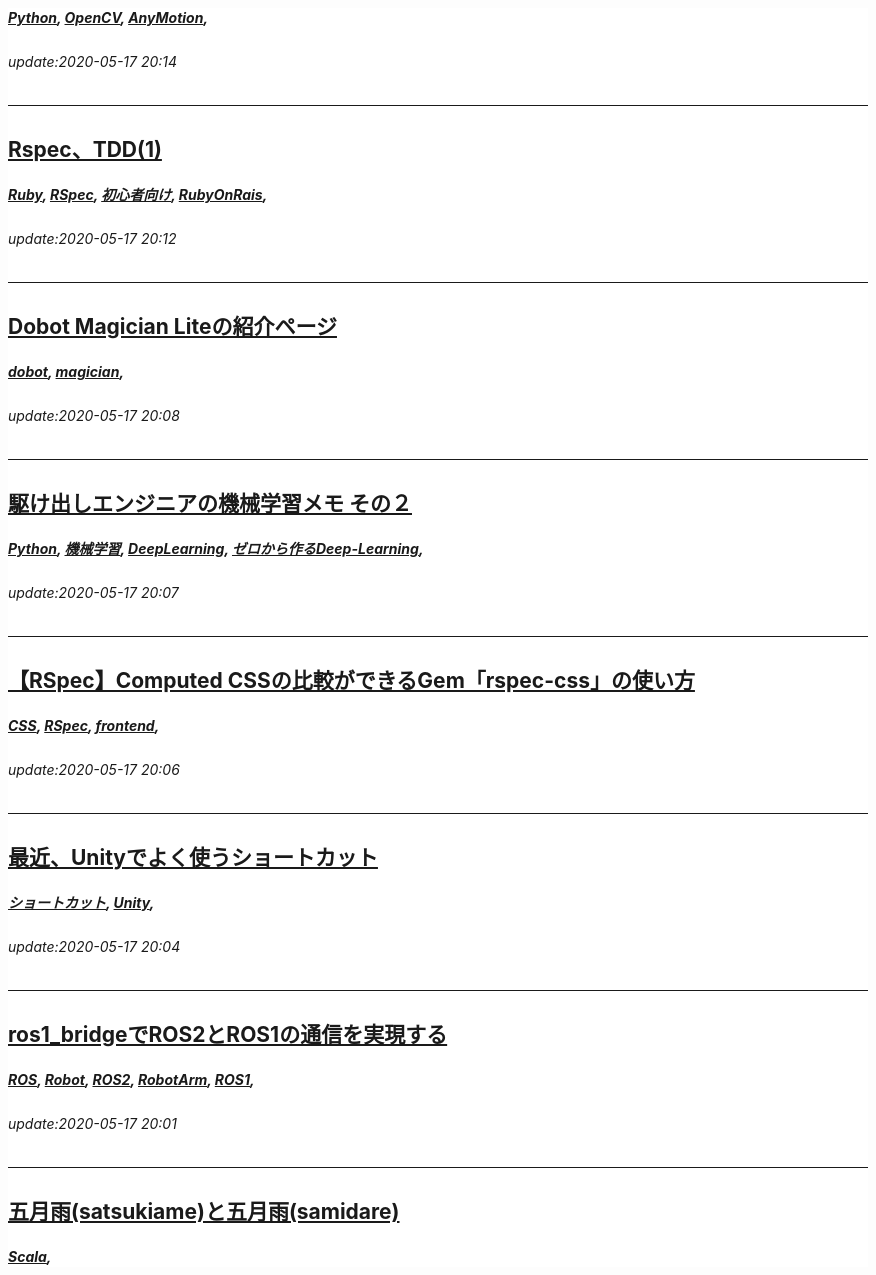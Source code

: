 ##### [Python](https://qiita.com/tags/Python), [OpenCV](https://qiita.com/tags/OpenCV), [AnyMotion](https://qiita.com/tags/AnyMotion), 
###### update:2020-05-17 20:14
---
## [Rspec、TDD(1)](https://qiita.com/takuyawww/items/aa7cf47a64806fb2a4ca)
##### [Ruby](https://qiita.com/tags/Ruby), [RSpec](https://qiita.com/tags/RSpec), [初心者向け](https://qiita.com/tags/初心者向け), [RubyOnRais](https://qiita.com/tags/RubyOnRais), 
###### update:2020-05-17 20:12
---
## [Dobot Magician Liteの紹介ページ](https://qiita.com/tmdoi/items/e86996c97e24edc51fea)
##### [dobot](https://qiita.com/tags/dobot), [magician](https://qiita.com/tags/magician), 
###### update:2020-05-17 20:08
---
## [駆け出しエンジニアの機械学習メモ その２](https://qiita.com/RVR/items/b21f81a9209c34822c32)
##### [Python](https://qiita.com/tags/Python), [機械学習](https://qiita.com/tags/機械学習), [DeepLearning](https://qiita.com/tags/DeepLearning), [ゼロから作るDeep-Learning](https://qiita.com/tags/ゼロから作るDeep-Learning), 
###### update:2020-05-17 20:07
---
## [【RSpec】Computed CSSの比較ができるGem「rspec-css」の使い方](https://qiita.com/smapira/items/3b787464baf99360d78a)
##### [CSS](https://qiita.com/tags/CSS), [RSpec](https://qiita.com/tags/RSpec), [frontend](https://qiita.com/tags/frontend), 
###### update:2020-05-17 20:06
---
## [最近、Unityでよく使うショートカット ](https://qiita.com/taraimi/items/f384ef17104dcc103b88)
##### [ショートカット](https://qiita.com/tags/ショートカット), [Unity](https://qiita.com/tags/Unity), 
###### update:2020-05-17 20:04
---
## [ros1_bridgeでROS2とROS1の通信を実現する](https://qiita.com/kei_mo/items/c4c39bce051dd9dacc3c)
##### [ROS](https://qiita.com/tags/ROS), [Robot](https://qiita.com/tags/Robot), [ROS2](https://qiita.com/tags/ROS2), [RobotArm](https://qiita.com/tags/RobotArm), [ROS1](https://qiita.com/tags/ROS1), 
###### update:2020-05-17 20:01
---
## [五月雨(satsukiame)と五月雨(samidare)](https://qiita.com/eve1224/items/fbef59c3839b090e7e9d)
##### [Scala](https://qiita.com/tags/Scala), 